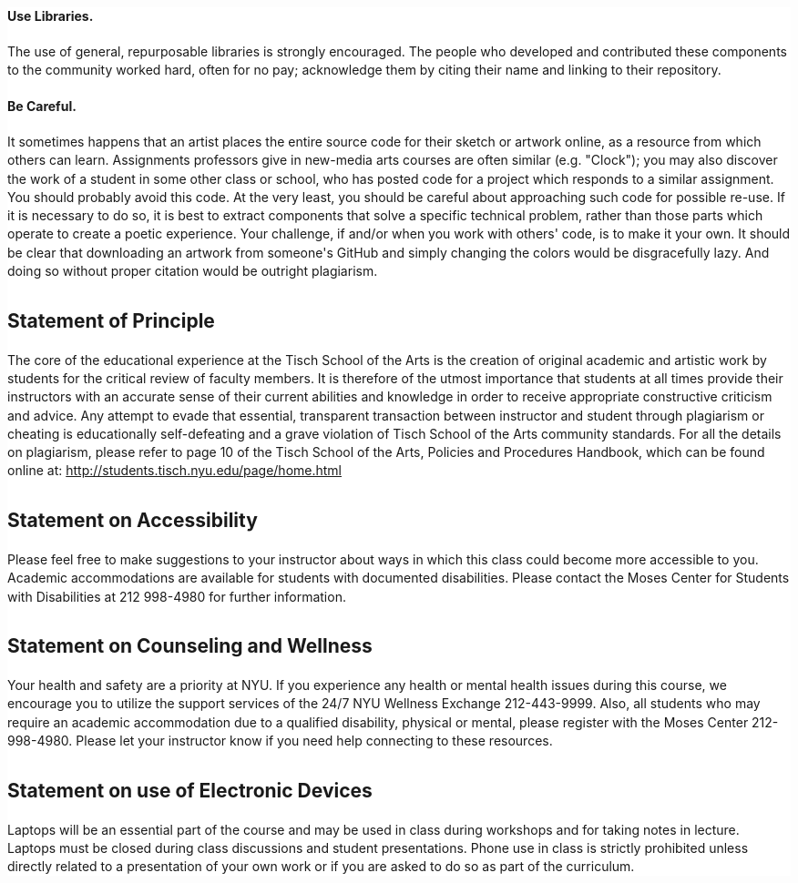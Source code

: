 #### Use Libraries.
The use of general, repurposable libraries is strongly encouraged. The people who developed and contributed these components to the community worked hard, often for no pay; acknowledge them by citing their name and linking to their repository.

#### Be Careful.
It sometimes happens that an artist places the entire source code for their sketch or artwork online, as a resource from which others can learn. Assignments professors give in new-media arts courses are often similar (e.g. "Clock"); you may also discover the work of a student in some other class or school, who has posted code for a project which responds to a similar assignment. You should probably avoid this code. At the very least, you should be careful about approaching such code for possible re-use. If it is necessary to do so, it is best to extract components that solve a specific technical problem, rather than those parts which operate to create a poetic experience. Your challenge, if and/or when you work with others' code, is to make it your own. It should be clear that downloading an artwork from someone's GitHub and simply changing the colors would be disgracefully lazy. And doing so without proper citation would be outright plagiarism.

## Statement of Principle

The core of the educational experience at the Tisch School of the Arts is the creation of original academic and artistic work by students for the critical review of faculty members. It is therefore of the utmost importance that students at all times provide their instructors with an accurate sense of their current abilities and knowledge in order to receive appropriate constructive criticism and advice. Any attempt to evade that essential, transparent transaction between instructor and student through plagiarism or cheating is educationally self-defeating and a grave violation of Tisch School of the Arts community standards. For all the details on plagiarism, please refer to page 10 of the Tisch School of the Arts, Policies and Procedures Handbook, which can be found online at: http://students.tisch.nyu.edu/page/home.html

## Statement on Accessibility

Please feel free to make suggestions to your instructor about ways in which this class could become more accessible to you. Academic accommodations are available for students with documented disabilities. Please contact the Moses Center for Students with Disabilities at 212 998-4980 for further information.

## Statement on Counseling and Wellness

Your health and safety are a priority at NYU. If you experience any health or mental health issues during this course, we encourage you to utilize the support services of the 24/7 NYU Wellness Exchange 212-443-9999. Also, all students who may require an academic accommodation due to a qualified disability, physical or mental, please register with the Moses Center 212-998-4980. Please let your instructor know if you need help connecting to these resources.

## Statement on use of Electronic Devices

Laptops will be an essential part of the course and may be used in class during workshops and for taking notes in lecture. Laptops must be closed during class discussions and student presentations. Phone use in class is strictly prohibited unless directly related to a presentation of your own work or if you are asked to do so as part of the curriculum.
